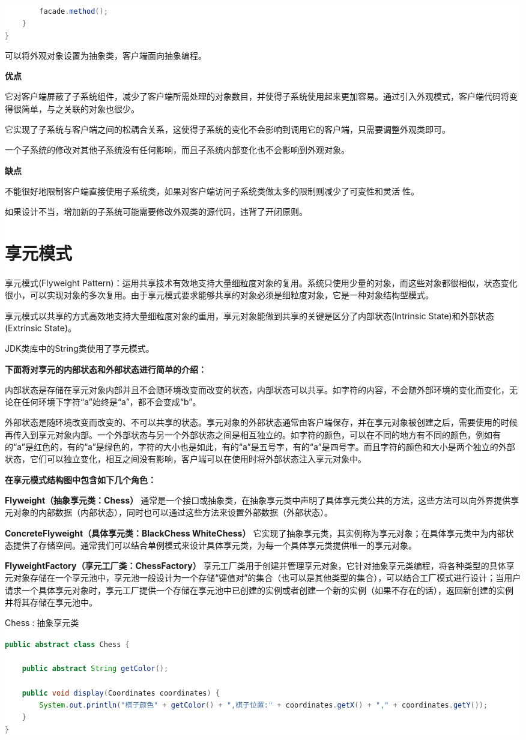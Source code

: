 ```java
        facade.method();
    }
}
```

可以将外观对象设置为抽象类，客户端面向抽象编程。

**优点**

它对客户端屏蔽了子系统组件，减少了客户端所需处理的对象数目，并使得子系统使用起来更加容易。通过引入外观模式，客户端代码将变得很简单，与之关联的对象也很少。

它实现了子系统与客户端之间的松耦合关系，这使得子系统的变化不会影响到调用它的客户端，只需要调整外观类即可。

一个子系统的修改对其他子系统没有任何影响，而且子系统内部变化也不会影响到外观对象。

**缺点**

不能很好地限制客户端直接使用子系统类，如果对客户端访问子系统类做太多的限制则减少了可变性和灵活 性。

如果设计不当，增加新的子系统可能需要修改外观类的源代码，违背了开闭原则。


# 享元模式
享元模式(Flyweight Pattern)：运用共享技术有效地支持大量细粒度对象的复用。系统只使用少量的对象，而这些对象都很相似，状态变化很小，可以实现对象的多次复用。由于享元模式要求能够共享的对象必须是细粒度对象，它是一种对象结构型模式。


享元模式以共享的方式高效地支持大量细粒度对象的重用，享元对象能做到共享的关键是区分了内部状态(Intrinsic State)和外部状态(Extrinsic State)。

   JDK类库中的String类使用了享元模式。

**下面将对享元的内部状态和外部状态进行简单的介绍：**

内部状态是存储在享元对象内部并且不会随环境改变而改变的状态，内部状态可以共享。如字符的内容，不会随外部环境的变化而变化，无论在任何环境下字符“a”始终是“a”，都不会变成“b”。

外部状态是随环境改变而改变的、不可以共享的状态。享元对象的外部状态通常由客户端保存，并在享元对象被创建之后，需要使用的时候再传入到享元对象内部。一个外部状态与另一个外部状态之间是相互独立的。如字符的颜色，可以在不同的地方有不同的颜色，例如有的“a”是红色的，有的“a”是绿色的，字符的大小也是如此，有的“a”是五号字，有的“a”是四号字。而且字符的颜色和大小是两个独立的外部状态，它们可以独立变化，相互之间没有影响，客户端可以在使用时将外部状态注入享元对象中。

**在享元模式结构图中包含如下几个角色：**

**Flyweight（抽象享元类：Chess）**
通常是一个接口或抽象类，在抽象享元类中声明了具体享元类公共的方法，这些方法可以向外界提供享元对象的内部数据（内部状态），同时也可以通过这些方法来设置外部数据（外部状态）。

**ConcreteFlyweight（具体享元类：BlackChess WhiteChess）**
它实现了抽象享元类，其实例称为享元对象；在具体享元类中为内部状态提供了存储空间。通常我们可以结合单例模式来设计具体享元类，为每一个具体享元类提供唯一的享元对象。
      
**FlyweightFactory（享元工厂类：ChessFactory）**
享元工厂类用于创建并管理享元对象，它针对抽象享元类编程，将各种类型的具体享元对象存储在一个享元池中，享元池一般设计为一个存储“键值对”的集合（也可以是其他类型的集合），可以结合工厂模式进行设计；当用户请求一个具体享元对象时，享元工厂提供一个存储在享元池中已创建的实例或者创建一个新的实例（如果不存在的话），返回新创建的实例并将其存储在享元池中。

Chess : 抽象享元类
```java
public abstract class Chess {

    public abstract String getColor();

    public void display(Coordinates coordinates) {
        System.out.println("棋子颜色" + getColor() + ",棋子位置:" + coordinates.getX() + "," + coordinates.getY());
    }
}
```
